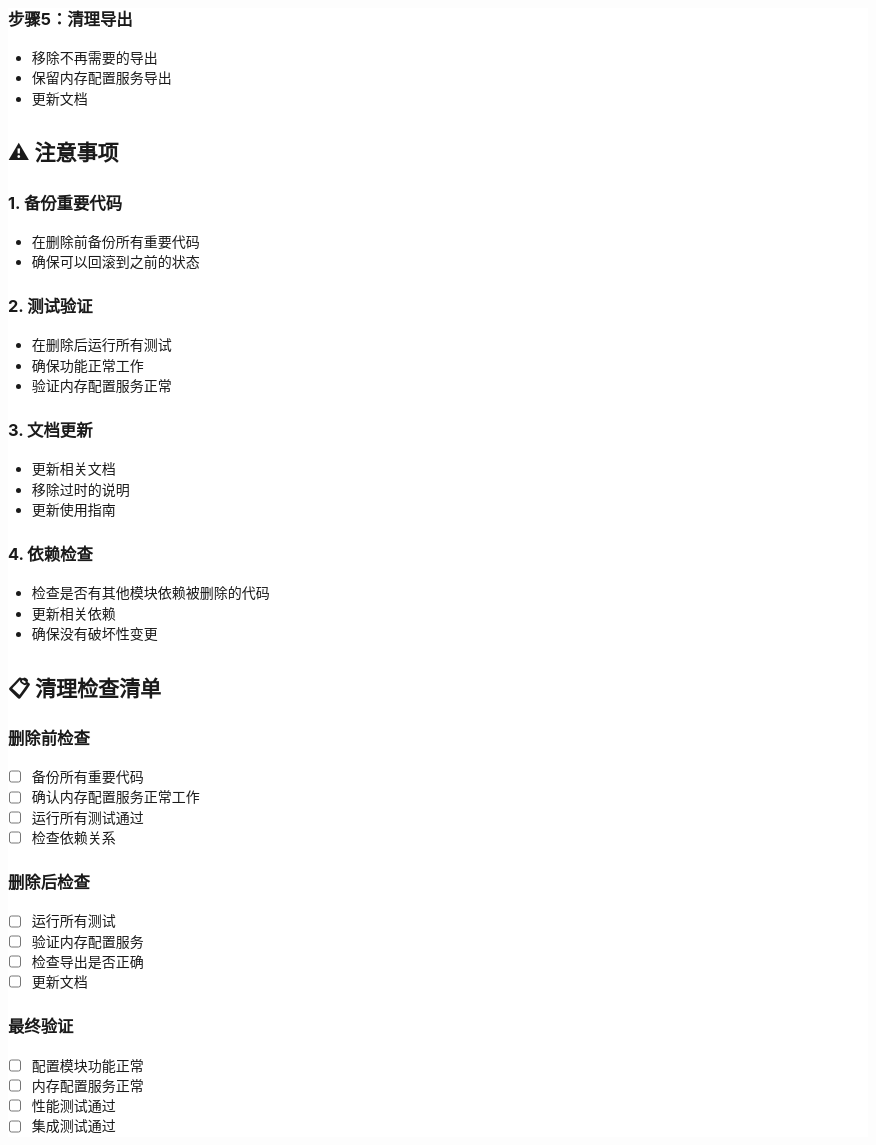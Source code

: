 ### 步骤5：清理导出

- 移除不再需要的导出
- 保留内存配置服务导出
- 更新文档

## ⚠️ 注意事项

### 1. 备份重要代码

- 在删除前备份所有重要代码
- 确保可以回滚到之前的状态

### 2. 测试验证

- 在删除后运行所有测试
- 确保功能正常工作
- 验证内存配置服务正常

### 3. 文档更新

- 更新相关文档
- 移除过时的说明
- 更新使用指南

### 4. 依赖检查

- 检查是否有其他模块依赖被删除的代码
- 更新相关依赖
- 确保没有破坏性变更

## 📋 清理检查清单

### 删除前检查

- [ ] 备份所有重要代码
- [ ] 确认内存配置服务正常工作
- [ ] 运行所有测试通过
- [ ] 检查依赖关系

### 删除后检查

- [ ] 运行所有测试
- [ ] 验证内存配置服务
- [ ] 检查导出是否正确
- [ ] 更新文档

### 最终验证

- [ ] 配置模块功能正常
- [ ] 内存配置服务正常
- [ ] 性能测试通过
- [ ] 集成测试通过
